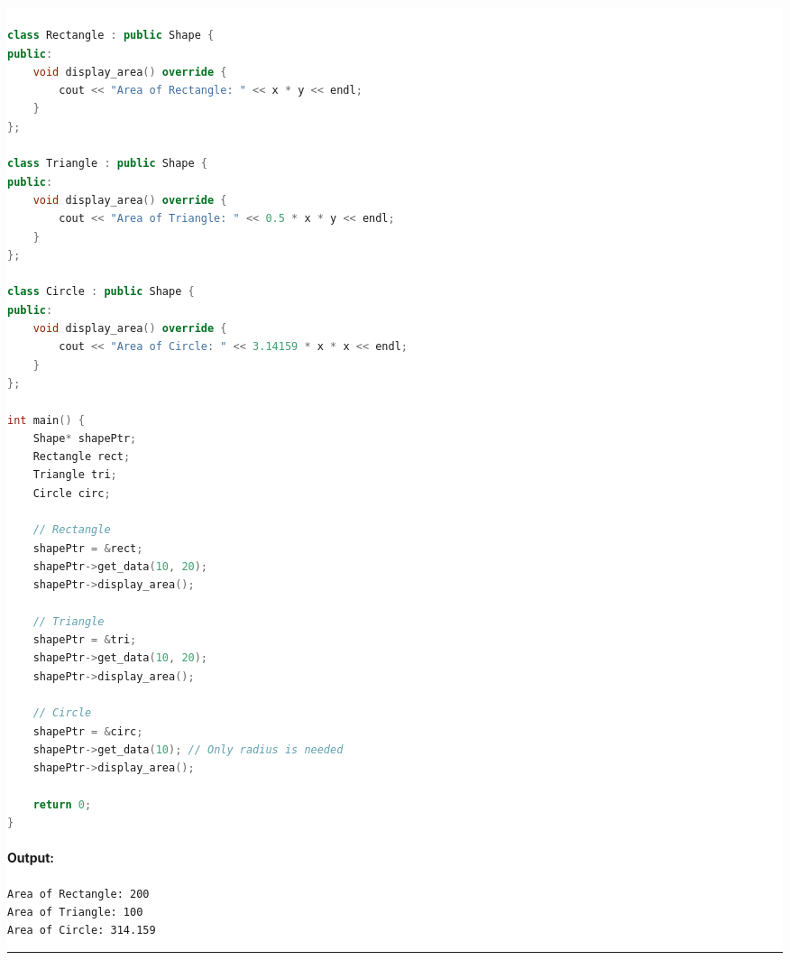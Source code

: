 ```cpp

class Rectangle : public Shape {
public:
    void display_area() override {
        cout << "Area of Rectangle: " << x * y << endl;
    }
};

class Triangle : public Shape {
public:
    void display_area() override {
        cout << "Area of Triangle: " << 0.5 * x * y << endl;
    }
};

class Circle : public Shape {
public:
    void display_area() override {
        cout << "Area of Circle: " << 3.14159 * x * x << endl;
    }
};

int main() {
    Shape* shapePtr;
    Rectangle rect;
    Triangle tri;
    Circle circ;

    // Rectangle
    shapePtr = &rect;
    shapePtr->get_data(10, 20);
    shapePtr->display_area();

    // Triangle
    shapePtr = &tri;
    shapePtr->get_data(10, 20);
    shapePtr->display_area();

    // Circle
    shapePtr = &circ;
    shapePtr->get_data(10); // Only radius is needed
    shapePtr->display_area();

    return 0;
}
```

#### Output:

```
Area of Rectangle: 200
Area of Triangle: 100
Area of Circle: 314.159
```

---